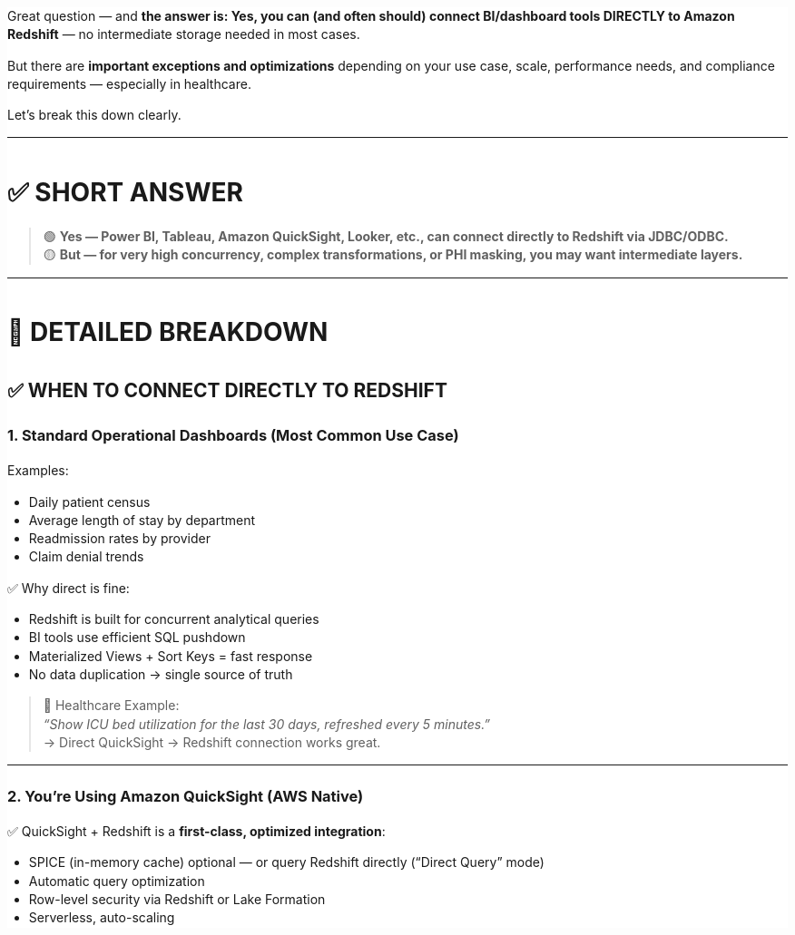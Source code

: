 Great question — and **the answer is: Yes, you can (and often should) connect BI/dashboard tools DIRECTLY to Amazon Redshift** — no intermediate storage needed in most cases.

But there are **important exceptions and optimizations** depending on your use case, scale, performance needs, and compliance requirements — especially in healthcare.

Let’s break this down clearly.

---

# ✅ SHORT ANSWER

> 🟢 **Yes — Power BI, Tableau, Amazon QuickSight, Looker, etc., can connect directly to Redshift via JDBC/ODBC.**  
> 🟡 **But — for very high concurrency, complex transformations, or PHI masking, you may want intermediate layers.**

---

# 🧩 DETAILED BREAKDOWN

## ✅ WHEN TO CONNECT DIRECTLY TO REDSHIFT

### 1. Standard Operational Dashboards (Most Common Use Case)

Examples:
- Daily patient census
- Average length of stay by department
- Readmission rates by provider
- Claim denial trends

✅ Why direct is fine:
- Redshift is built for concurrent analytical queries
- BI tools use efficient SQL pushdown
- Materialized Views + Sort Keys = fast response
- No data duplication → single source of truth

> 🏥 Healthcare Example:  
> _“Show ICU bed utilization for the last 30 days, refreshed every 5 minutes.”_  
> → Direct QuickSight → Redshift connection works great.

---

### 2. You’re Using Amazon QuickSight (AWS Native)

✅ QuickSight + Redshift is a **first-class, optimized integration**:

- SPICE (in-memory cache) optional — or query Redshift directly (“Direct Query” mode)
- Automatic query optimization
- Row-level security via Redshift or Lake Formation
- Serverless, auto-scaling
